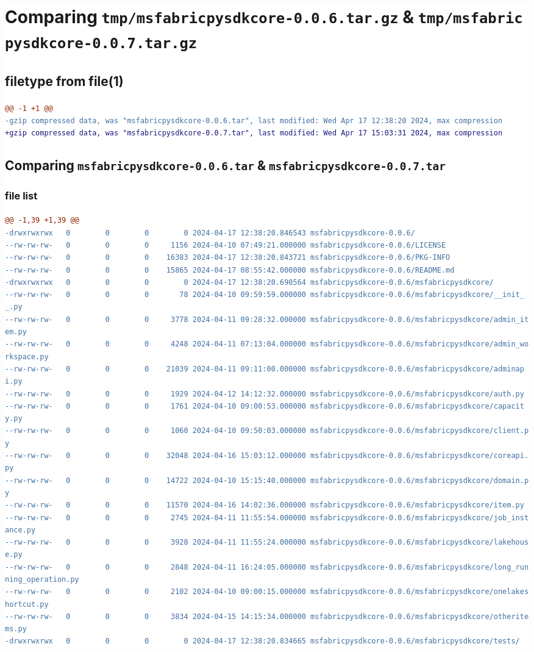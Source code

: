 # Comparing `tmp/msfabricpysdkcore-0.0.6.tar.gz` & `tmp/msfabricpysdkcore-0.0.7.tar.gz`

## filetype from file(1)

```diff
@@ -1 +1 @@
-gzip compressed data, was "msfabricpysdkcore-0.0.6.tar", last modified: Wed Apr 17 12:38:20 2024, max compression
+gzip compressed data, was "msfabricpysdkcore-0.0.7.tar", last modified: Wed Apr 17 15:03:31 2024, max compression
```

## Comparing `msfabricpysdkcore-0.0.6.tar` & `msfabricpysdkcore-0.0.7.tar`

### file list

```diff
@@ -1,39 +1,39 @@
-drwxrwxrwx   0        0        0        0 2024-04-17 12:38:20.846543 msfabricpysdkcore-0.0.6/
--rw-rw-rw-   0        0        0     1156 2024-04-10 07:49:21.000000 msfabricpysdkcore-0.0.6/LICENSE
--rw-rw-rw-   0        0        0    16383 2024-04-17 12:38:20.843721 msfabricpysdkcore-0.0.6/PKG-INFO
--rw-rw-rw-   0        0        0    15865 2024-04-17 08:55:42.000000 msfabricpysdkcore-0.0.6/README.md
-drwxrwxrwx   0        0        0        0 2024-04-17 12:38:20.690564 msfabricpysdkcore-0.0.6/msfabricpysdkcore/
--rw-rw-rw-   0        0        0       78 2024-04-10 09:59:59.000000 msfabricpysdkcore-0.0.6/msfabricpysdkcore/__init__.py
--rw-rw-rw-   0        0        0     3778 2024-04-11 09:28:32.000000 msfabricpysdkcore-0.0.6/msfabricpysdkcore/admin_item.py
--rw-rw-rw-   0        0        0     4248 2024-04-11 07:13:04.000000 msfabricpysdkcore-0.0.6/msfabricpysdkcore/admin_workspace.py
--rw-rw-rw-   0        0        0    21039 2024-04-11 09:11:00.000000 msfabricpysdkcore-0.0.6/msfabricpysdkcore/adminapi.py
--rw-rw-rw-   0        0        0     1929 2024-04-12 14:12:32.000000 msfabricpysdkcore-0.0.6/msfabricpysdkcore/auth.py
--rw-rw-rw-   0        0        0     1761 2024-04-10 09:00:53.000000 msfabricpysdkcore-0.0.6/msfabricpysdkcore/capacity.py
--rw-rw-rw-   0        0        0     1060 2024-04-10 09:50:03.000000 msfabricpysdkcore-0.0.6/msfabricpysdkcore/client.py
--rw-rw-rw-   0        0        0    32048 2024-04-16 15:03:12.000000 msfabricpysdkcore-0.0.6/msfabricpysdkcore/coreapi.py
--rw-rw-rw-   0        0        0    14722 2024-04-10 15:15:40.000000 msfabricpysdkcore-0.0.6/msfabricpysdkcore/domain.py
--rw-rw-rw-   0        0        0    11570 2024-04-16 14:02:36.000000 msfabricpysdkcore-0.0.6/msfabricpysdkcore/item.py
--rw-rw-rw-   0        0        0     2745 2024-04-11 11:55:54.000000 msfabricpysdkcore-0.0.6/msfabricpysdkcore/job_instance.py
--rw-rw-rw-   0        0        0     3928 2024-04-11 11:55:24.000000 msfabricpysdkcore-0.0.6/msfabricpysdkcore/lakehouse.py
--rw-rw-rw-   0        0        0     2848 2024-04-11 16:24:05.000000 msfabricpysdkcore-0.0.6/msfabricpysdkcore/long_running_operation.py
--rw-rw-rw-   0        0        0     2102 2024-04-10 09:00:15.000000 msfabricpysdkcore-0.0.6/msfabricpysdkcore/onelakeshortcut.py
--rw-rw-rw-   0        0        0     3834 2024-04-15 14:15:34.000000 msfabricpysdkcore-0.0.6/msfabricpysdkcore/otheritems.py
-drwxrwxrwx   0        0        0        0 2024-04-17 12:38:20.834665 msfabricpysdkcore-0.0.6/msfabricpysdkcore/tests/
```
